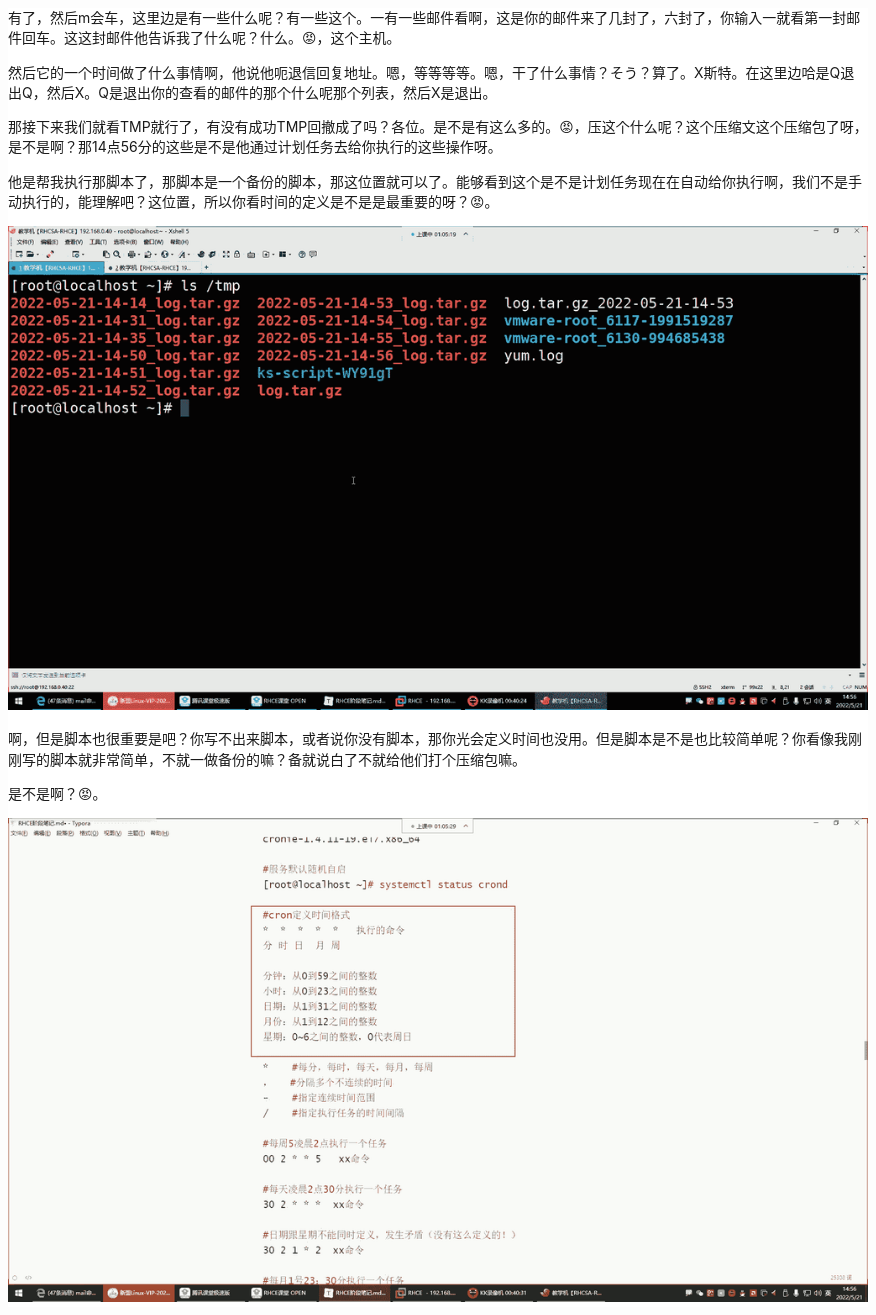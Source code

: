 有了，然后m会车，这里边是有一些什么呢？有一些这个。一有一些邮件看啊，这是你的邮件来了几封了，六封了，你输入一就看第一封邮件回车。这这封邮件他告诉我了什么呢？什么。😡，这个主机。

然后它的一个时间做了什么事情啊，他说他呃退信回复地址。嗯，等等等等。嗯，干了什么事情？そう？算了。X斯特。在这里边哈是Q退出Q，然后X。Q是退出你的查看的邮件的那个什么呢那个列表，然后X是退出。

那接下来我们就看TMP就行了，有没有成功TMP回撤成了吗？各位。是不是有这么多的。😡，压这个什么呢？这个压缩文这个压缩包了呀，是不是啊？那14点56分的这些是不是他通过计划任务去给你执行的这些操作呀。

他是帮我执行那脚本了，那脚本是一个备份的脚本，那这位置就可以了。能够看到这个是不是计划任务现在在自动给你执行啊，我们不是手动执行的，能理解吧？这位置，所以你看时间的定义是不是是最重要的呀？😡。



![](img/baba960d4eed4b79c296c4c42d987581_69.png)

啊，但是脚本也很重要是吧？你写不出来脚本，或者说你没有脚本，那你光会定义时间也没用。但是脚本是不是也比较简单呢？你看像我刚刚写的脚本就非常简单，不就一做备份的嘛？备就说白了不就给他们打个压缩包嘛。

是不是啊？😡。

![](img/baba960d4eed4b79c296c4c42d987581_71.png)
